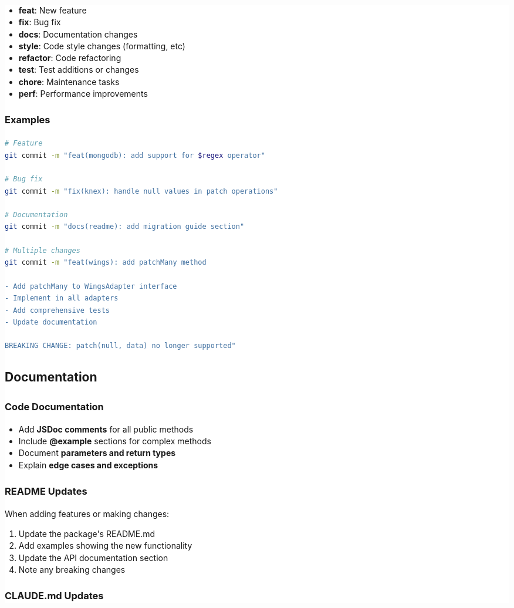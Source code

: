 - **feat**: New feature
- **fix**: Bug fix
- **docs**: Documentation changes
- **style**: Code style changes (formatting, etc)
- **refactor**: Code refactoring
- **test**: Test additions or changes
- **chore**: Maintenance tasks
- **perf**: Performance improvements

### Examples

```bash
# Feature
git commit -m "feat(mongodb): add support for $regex operator"

# Bug fix
git commit -m "fix(knex): handle null values in patch operations"

# Documentation
git commit -m "docs(readme): add migration guide section"

# Multiple changes
git commit -m "feat(wings): add patchMany method

- Add patchMany to WingsAdapter interface
- Implement in all adapters
- Add comprehensive tests
- Update documentation

BREAKING CHANGE: patch(null, data) no longer supported"
```

## Documentation

### Code Documentation

- Add **JSDoc comments** for all public methods
- Include **@example** sections for complex methods
- Document **parameters and return types**
- Explain **edge cases and exceptions**

### README Updates

When adding features or making changes:

1. Update the package's README.md
2. Add examples showing the new functionality
3. Update the API documentation section
4. Note any breaking changes

### CLAUDE.md Updates
